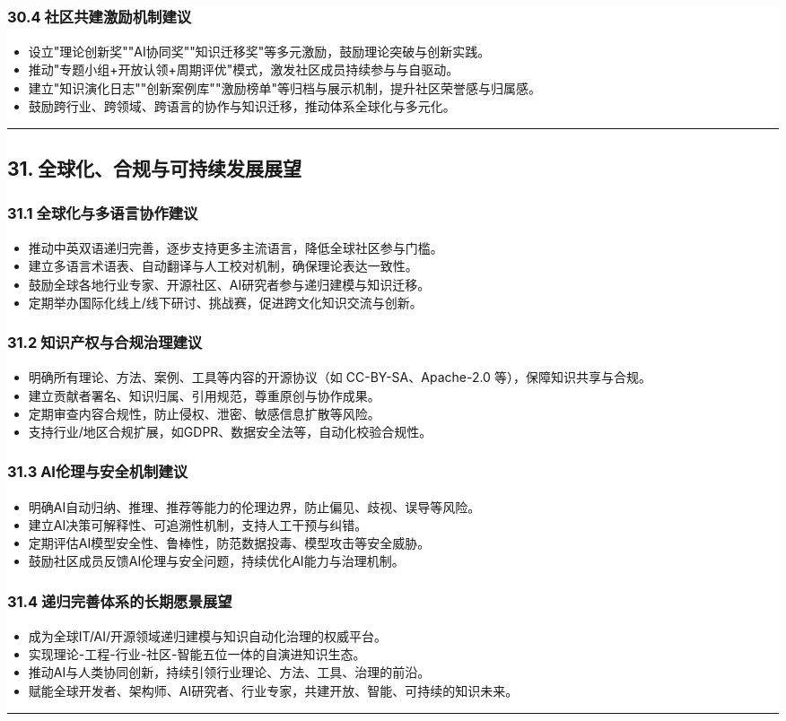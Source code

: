 ### 30.4 社区共建激励机制建议

- 设立"理论创新奖""AI协同奖""知识迁移奖"等多元激励，鼓励理论突破与创新实践。
- 推动"专题小组+开放认领+周期评优"模式，激发社区成员持续参与与自驱动。
- 建立"知识演化日志""创新案例库""激励榜单"等归档与展示机制，提升社区荣誉感与归属感。
- 鼓励跨行业、跨领域、跨语言的协作与知识迁移，推动体系全球化与多元化。

---

## 31. 全球化、合规与可持续发展展望

### 31.1 全球化与多语言协作建议

- 推动中英双语递归完善，逐步支持更多主流语言，降低全球社区参与门槛。
- 建立多语言术语表、自动翻译与人工校对机制，确保理论表达一致性。
- 鼓励全球各地行业专家、开源社区、AI研究者参与递归建模与知识迁移。
- 定期举办国际化线上/线下研讨、挑战赛，促进跨文化知识交流与创新。

### 31.2 知识产权与合规治理建议

- 明确所有理论、方法、案例、工具等内容的开源协议（如 CC-BY-SA、Apache-2.0 等），保障知识共享与合规。
- 建立贡献者署名、知识归属、引用规范，尊重原创与协作成果。
- 定期审查内容合规性，防止侵权、泄密、敏感信息扩散等风险。
- 支持行业/地区合规扩展，如GDPR、数据安全法等，自动化校验合规性。

### 31.3 AI伦理与安全机制建议

- 明确AI自动归纳、推理、推荐等能力的伦理边界，防止偏见、歧视、误导等风险。
- 建立AI决策可解释性、可追溯性机制，支持人工干预与纠错。
- 定期评估AI模型安全性、鲁棒性，防范数据投毒、模型攻击等安全威胁。
- 鼓励社区成员反馈AI伦理与安全问题，持续优化AI能力与治理机制。

### 31.4 递归完善体系的长期愿景展望

- 成为全球IT/AI/开源领域递归建模与知识自动化治理的权威平台。
- 实现理论-工程-行业-社区-智能五位一体的自演进知识生态。
- 推动AI与人类协同创新，持续引领行业理论、方法、工具、治理的前沿。
- 赋能全球开发者、架构师、AI研究者、行业专家，共建开放、智能、可持续的知识未来。

---
